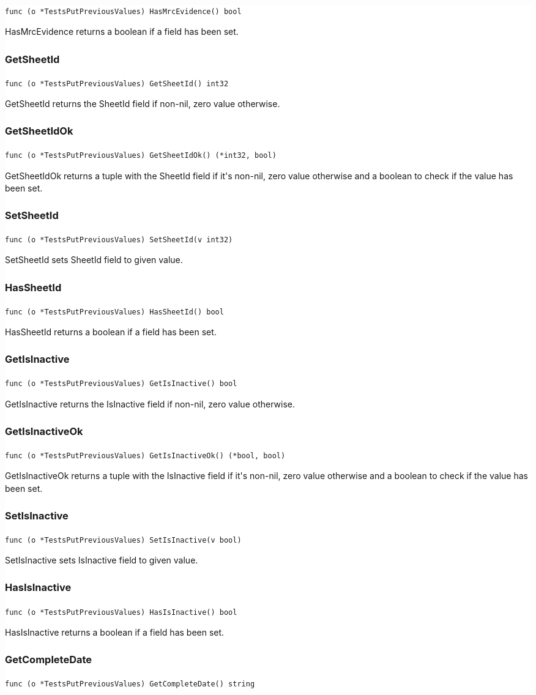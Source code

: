 `func (o *TestsPutPreviousValues) HasMrcEvidence() bool`

HasMrcEvidence returns a boolean if a field has been set.

### GetSheetId

`func (o *TestsPutPreviousValues) GetSheetId() int32`

GetSheetId returns the SheetId field if non-nil, zero value otherwise.

### GetSheetIdOk

`func (o *TestsPutPreviousValues) GetSheetIdOk() (*int32, bool)`

GetSheetIdOk returns a tuple with the SheetId field if it's non-nil, zero value otherwise
and a boolean to check if the value has been set.

### SetSheetId

`func (o *TestsPutPreviousValues) SetSheetId(v int32)`

SetSheetId sets SheetId field to given value.

### HasSheetId

`func (o *TestsPutPreviousValues) HasSheetId() bool`

HasSheetId returns a boolean if a field has been set.

### GetIsInactive

`func (o *TestsPutPreviousValues) GetIsInactive() bool`

GetIsInactive returns the IsInactive field if non-nil, zero value otherwise.

### GetIsInactiveOk

`func (o *TestsPutPreviousValues) GetIsInactiveOk() (*bool, bool)`

GetIsInactiveOk returns a tuple with the IsInactive field if it's non-nil, zero value otherwise
and a boolean to check if the value has been set.

### SetIsInactive

`func (o *TestsPutPreviousValues) SetIsInactive(v bool)`

SetIsInactive sets IsInactive field to given value.

### HasIsInactive

`func (o *TestsPutPreviousValues) HasIsInactive() bool`

HasIsInactive returns a boolean if a field has been set.

### GetCompleteDate

`func (o *TestsPutPreviousValues) GetCompleteDate() string`

